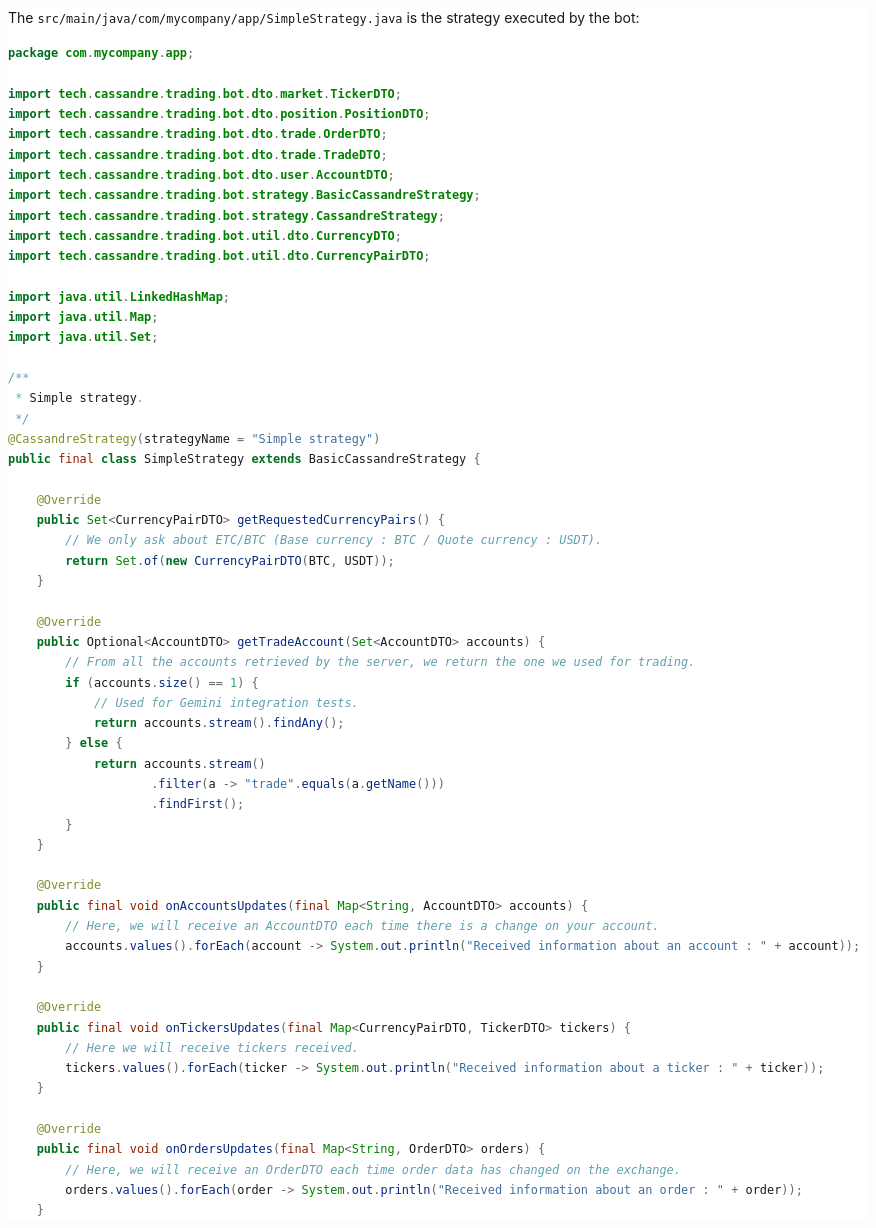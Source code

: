 The `src/main/java/com/mycompany/app/SimpleStrategy.java` is the strategy executed by the bot:

```java
package com.mycompany.app;

import tech.cassandre.trading.bot.dto.market.TickerDTO;
import tech.cassandre.trading.bot.dto.position.PositionDTO;
import tech.cassandre.trading.bot.dto.trade.OrderDTO;
import tech.cassandre.trading.bot.dto.trade.TradeDTO;
import tech.cassandre.trading.bot.dto.user.AccountDTO;
import tech.cassandre.trading.bot.strategy.BasicCassandreStrategy;
import tech.cassandre.trading.bot.strategy.CassandreStrategy;
import tech.cassandre.trading.bot.util.dto.CurrencyDTO;
import tech.cassandre.trading.bot.util.dto.CurrencyPairDTO;

import java.util.LinkedHashMap;
import java.util.Map;
import java.util.Set;

/**
 * Simple strategy.
 */
@CassandreStrategy(strategyName = "Simple strategy")
public final class SimpleStrategy extends BasicCassandreStrategy {

    @Override
    public Set<CurrencyPairDTO> getRequestedCurrencyPairs() {
        // We only ask about ETC/BTC (Base currency : BTC / Quote currency : USDT).
        return Set.of(new CurrencyPairDTO(BTC, USDT));
    }

    @Override
    public Optional<AccountDTO> getTradeAccount(Set<AccountDTO> accounts) {
        // From all the accounts retrieved by the server, we return the one we used for trading.
        if (accounts.size() == 1) {
            // Used for Gemini integration tests.
            return accounts.stream().findAny();
        } else {
            return accounts.stream()
                    .filter(a -> "trade".equals(a.getName()))
                    .findFirst();
        }
    }

    @Override
    public final void onAccountsUpdates(final Map<String, AccountDTO> accounts) {
        // Here, we will receive an AccountDTO each time there is a change on your account.
        accounts.values().forEach(account -> System.out.println("Received information about an account : " + account));
    }

    @Override
    public final void onTickersUpdates(final Map<CurrencyPairDTO, TickerDTO> tickers) {
        // Here we will receive tickers received.
        tickers.values().forEach(ticker -> System.out.println("Received information about a ticker : " + ticker));
    }

    @Override
    public final void onOrdersUpdates(final Map<String, OrderDTO> orders) {
        // Here, we will receive an OrderDTO each time order data has changed on the exchange.
        orders.values().forEach(order -> System.out.println("Received information about an order : " + order));
    }
```